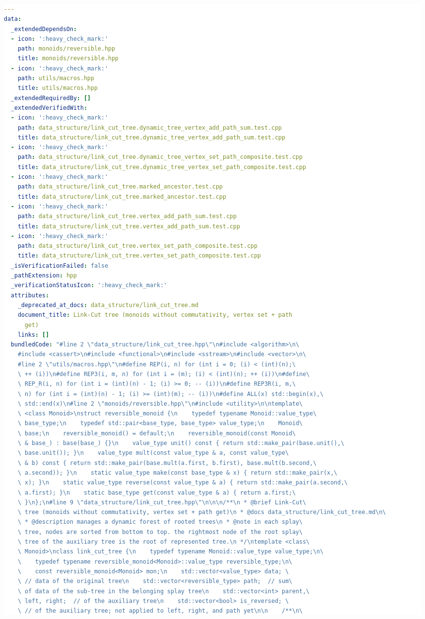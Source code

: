 ```yaml
---
data:
  _extendedDependsOn:
  - icon: ':heavy_check_mark:'
    path: monoids/reversible.hpp
    title: monoids/reversible.hpp
  - icon: ':heavy_check_mark:'
    path: utils/macros.hpp
    title: utils/macros.hpp
  _extendedRequiredBy: []
  _extendedVerifiedWith:
  - icon: ':heavy_check_mark:'
    path: data_structure/link_cut_tree.dynamic_tree_vertex_add_path_sum.test.cpp
    title: data_structure/link_cut_tree.dynamic_tree_vertex_add_path_sum.test.cpp
  - icon: ':heavy_check_mark:'
    path: data_structure/link_cut_tree.dynamic_tree_vertex_set_path_composite.test.cpp
    title: data_structure/link_cut_tree.dynamic_tree_vertex_set_path_composite.test.cpp
  - icon: ':heavy_check_mark:'
    path: data_structure/link_cut_tree.marked_ancestor.test.cpp
    title: data_structure/link_cut_tree.marked_ancestor.test.cpp
  - icon: ':heavy_check_mark:'
    path: data_structure/link_cut_tree.vertex_add_path_sum.test.cpp
    title: data_structure/link_cut_tree.vertex_add_path_sum.test.cpp
  - icon: ':heavy_check_mark:'
    path: data_structure/link_cut_tree.vertex_set_path_composite.test.cpp
    title: data_structure/link_cut_tree.vertex_set_path_composite.test.cpp
  _isVerificationFailed: false
  _pathExtension: hpp
  _verificationStatusIcon: ':heavy_check_mark:'
  attributes:
    _deprecated_at_docs: data_structure/link_cut_tree.md
    document_title: Link-Cut tree (monoids without commutativity, vertex set + path
      get)
    links: []
  bundledCode: "#line 2 \"data_structure/link_cut_tree.hpp\"\n#include <algorithm>\n\
    #include <cassert>\n#include <functional>\n#include <sstream>\n#include <vector>\n\
    #line 2 \"utils/macros.hpp\"\n#define REP(i, n) for (int i = 0; (i) < (int)(n);\
    \ ++ (i))\n#define REP3(i, m, n) for (int i = (m); (i) < (int)(n); ++ (i))\n#define\
    \ REP_R(i, n) for (int i = (int)(n) - 1; (i) >= 0; -- (i))\n#define REP3R(i, m,\
    \ n) for (int i = (int)(n) - 1; (i) >= (int)(m); -- (i))\n#define ALL(x) std::begin(x),\
    \ std::end(x)\n#line 2 \"monoids/reversible.hpp\"\n#include <utility>\n\ntemplate\
    \ <class Monoid>\nstruct reversible_monoid {\n    typedef typename Monoid::value_type\
    \ base_type;\n    typedef std::pair<base_type, base_type> value_type;\n    Monoid\
    \ base;\n    reversible_monoid() = default;\n    reversible_monoid(const Monoid\
    \ & base_) : base(base_) {}\n    value_type unit() const { return std::make_pair(base.unit(),\
    \ base.unit()); }\n    value_type mult(const value_type & a, const value_type\
    \ & b) const { return std::make_pair(base.mult(a.first, b.first), base.mult(b.second,\
    \ a.second)); }\n    static value_type make(const base_type & x) { return std::make_pair(x,\
    \ x); }\n    static value_type reverse(const value_type & a) { return std::make_pair(a.second,\
    \ a.first); }\n    static base_type get(const value_type & a) { return a.first;\
    \ }\n};\n#line 9 \"data_structure/link_cut_tree.hpp\"\n\n\n/**\n * @brief Link-Cut\
    \ tree (monoids without commutativity, vertex set + path get)\n * @docs data_structure/link_cut_tree.md\n\
    \ * @description manages a dynamic forest of rooted trees\n * @note in each splay\
    \ tree, nodes are sorted from bottom to top. the rightmost node of the root splay\
    \ tree of the auxiliary tree is the root of represented tree.\n */\ntemplate <class\
    \ Monoid>\nclass link_cut_tree {\n    typedef typename Monoid::value_type value_type;\n\
    \    typedef typename reversible_monoid<Monoid>::value_type reversible_type;\n\
    \    const reversible_monoid<Monoid> mon;\n    std::vector<value_type> data; \
    \ // data of the original tree\n    std::vector<reversible_type> path;  // sum\
    \ of data of the sub-tree in the belonging splay tree\n    std::vector<int> parent,\
    \ left, right;  // of the auxiliary tree\n    std::vector<bool> is_reversed; \
    \ // of the auxiliary tree; not applied to left, right, and path yet\n\n    /**\n\
```